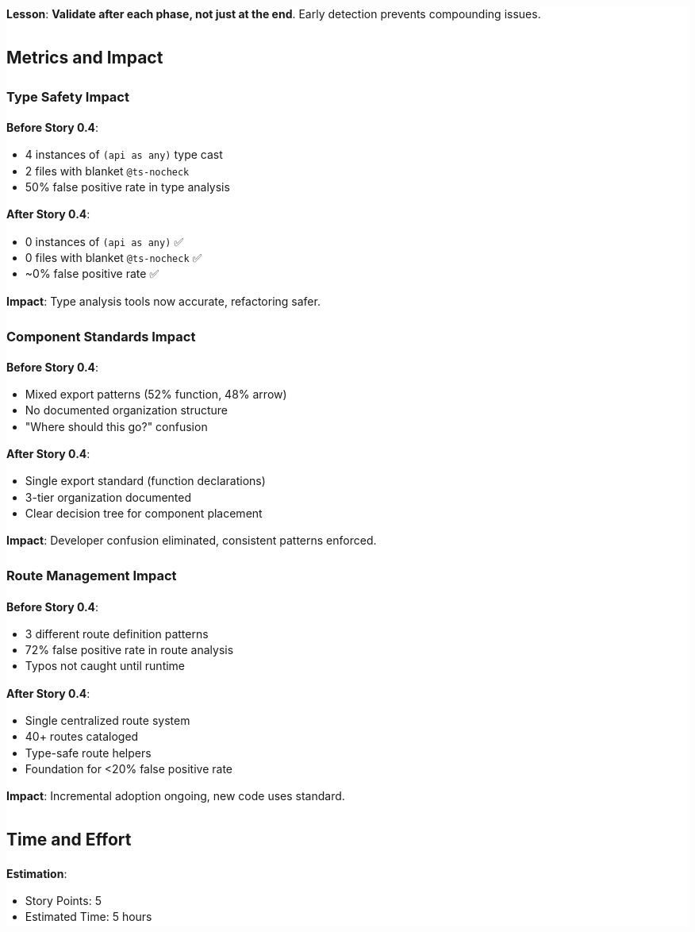 **Lesson**: **Validate after each phase, not just at the end**. Early detection prevents compounding issues.

## Metrics and Impact

### Type Safety Impact

**Before Story 0.4**:
- 4 instances of `(api as any)` type cast
- 2 files with blanket `@ts-nocheck`
- 50% false positive rate in type analysis

**After Story 0.4**:
- 0 instances of `(api as any)` ✅
- 0 files with blanket `@ts-nocheck` ✅
- ~0% false positive rate ✅

**Impact**: Type analysis tools now accurate, refactoring safer.

### Component Standards Impact

**Before Story 0.4**:
- Mixed export patterns (52% function, 48% arrow)
- No documented organization structure
- "Where should this go?" confusion

**After Story 0.4**:
- Single export standard (function declarations)
- 3-tier organization documented
- Clear decision tree for component placement

**Impact**: Developer confusion eliminated, consistent patterns enforced.

### Route Management Impact

**Before Story 0.4**:
- 3 different route definition patterns
- 72% false positive rate in route analysis
- Typos not caught until runtime

**After Story 0.4**:
- Single centralized route system
- 40+ routes cataloged
- Type-safe route helpers
- Foundation for <20% false positive rate

**Impact**: Incremental adoption ongoing, new code uses standard.

## Time and Effort

**Estimation**:
- Story Points: 5
- Estimated Time: 5 hours
